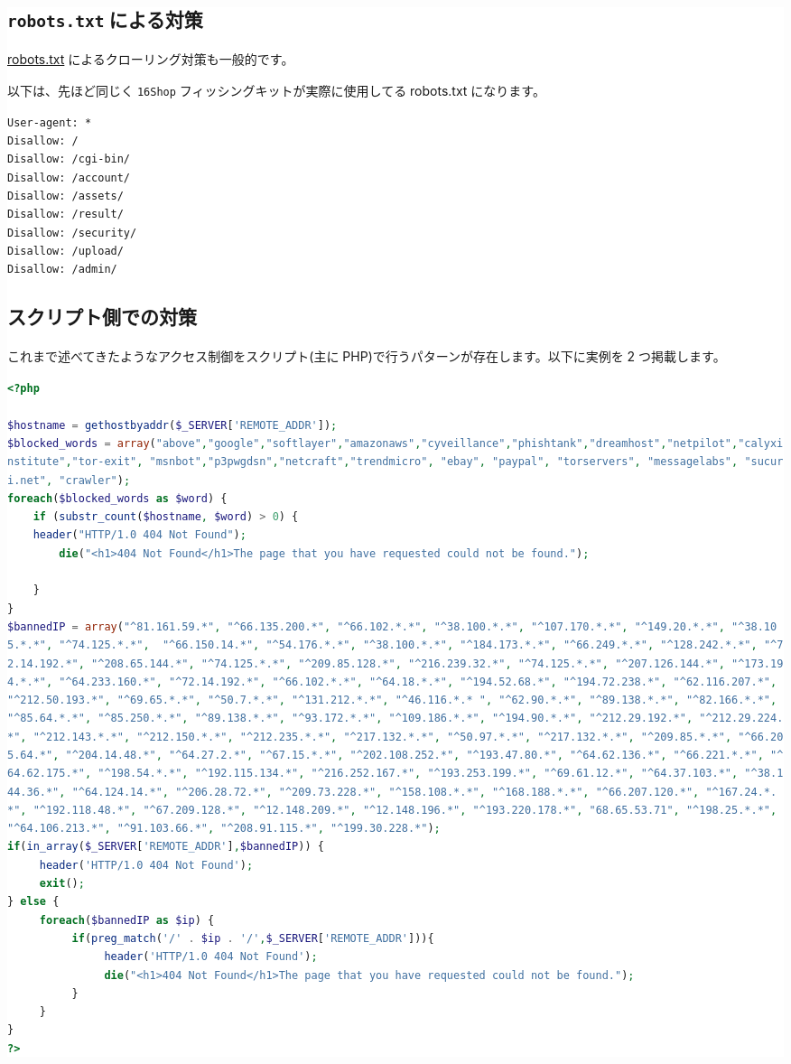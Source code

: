 ## `robots.txt` による対策

[robots.txt](https://support.google.com/webmasters/answer/6062608?hl=ja) によるクローリング対策も一般的です。

以下は、先ほど同じく `16Shop` フィッシングキットが実際に使用してる robots.txt になります。

```
User-agent: *
Disallow: /
Disallow: /cgi-bin/
Disallow: /account/
Disallow: /assets/
Disallow: /result/
Disallow: /security/
Disallow: /upload/
Disallow: /admin/
```

## スクリプト側での対策

これまで述べてきたようなアクセス制御をスクリプト(主に PHP)で行うパターンが存在します。以下に実例を 2 つ掲載します。

```php
<?php

$hostname = gethostbyaddr($_SERVER['REMOTE_ADDR']);
$blocked_words = array("above","google","softlayer","amazonaws","cyveillance","phishtank","dreamhost","netpilot","calyxinstitute","tor-exit", "msnbot","p3pwgdsn","netcraft","trendmicro", "ebay", "paypal", "torservers", "messagelabs", "sucuri.net", "crawler");
foreach($blocked_words as $word) {
    if (substr_count($hostname, $word) > 0) {
    header("HTTP/1.0 404 Not Found");
        die("<h1>404 Not Found</h1>The page that you have requested could not be found.");

    }
}
$bannedIP = array("^81.161.59.*", "^66.135.200.*", "^66.102.*.*", "^38.100.*.*", "^107.170.*.*", "^149.20.*.*", "^38.105.*.*", "^74.125.*.*",  "^66.150.14.*", "^54.176.*.*", "^38.100.*.*", "^184.173.*.*", "^66.249.*.*", "^128.242.*.*", "^72.14.192.*", "^208.65.144.*", "^74.125.*.*", "^209.85.128.*", "^216.239.32.*", "^74.125.*.*", "^207.126.144.*", "^173.194.*.*", "^64.233.160.*", "^72.14.192.*", "^66.102.*.*", "^64.18.*.*", "^194.52.68.*", "^194.72.238.*", "^62.116.207.*", "^212.50.193.*", "^69.65.*.*", "^50.7.*.*", "^131.212.*.*", "^46.116.*.* ", "^62.90.*.*", "^89.138.*.*", "^82.166.*.*", "^85.64.*.*", "^85.250.*.*", "^89.138.*.*", "^93.172.*.*", "^109.186.*.*", "^194.90.*.*", "^212.29.192.*", "^212.29.224.*", "^212.143.*.*", "^212.150.*.*", "^212.235.*.*", "^217.132.*.*", "^50.97.*.*", "^217.132.*.*", "^209.85.*.*", "^66.205.64.*", "^204.14.48.*", "^64.27.2.*", "^67.15.*.*", "^202.108.252.*", "^193.47.80.*", "^64.62.136.*", "^66.221.*.*", "^64.62.175.*", "^198.54.*.*", "^192.115.134.*", "^216.252.167.*", "^193.253.199.*", "^69.61.12.*", "^64.37.103.*", "^38.144.36.*", "^64.124.14.*", "^206.28.72.*", "^209.73.228.*", "^158.108.*.*", "^168.188.*.*", "^66.207.120.*", "^167.24.*.*", "^192.118.48.*", "^67.209.128.*", "^12.148.209.*", "^12.148.196.*", "^193.220.178.*", "68.65.53.71", "^198.25.*.*", "^64.106.213.*", "^91.103.66.*", "^208.91.115.*", "^199.30.228.*");
if(in_array($_SERVER['REMOTE_ADDR'],$bannedIP)) {
     header('HTTP/1.0 404 Not Found');
     exit();
} else {
     foreach($bannedIP as $ip) {
          if(preg_match('/' . $ip . '/',$_SERVER['REMOTE_ADDR'])){
               header('HTTP/1.0 404 Not Found');
               die("<h1>404 Not Found</h1>The page that you have requested could not be found.");
          }
     }
}
?>
```
